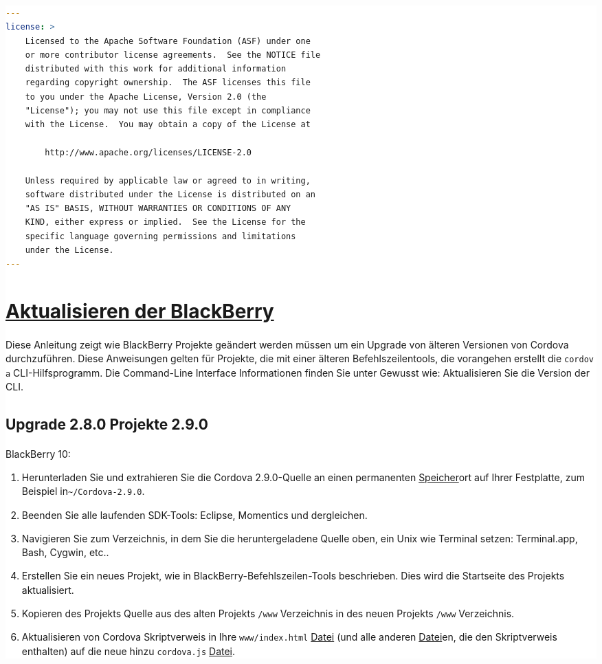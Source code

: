 ```yaml
---
license: >
    Licensed to the Apache Software Foundation (ASF) under one
    or more contributor license agreements.  See the NOTICE file
    distributed with this work for additional information
    regarding copyright ownership.  The ASF licenses this file
    to you under the Apache License, Version 2.0 (the
    "License"); you may not use this file except in compliance
    with the License.  You may obtain a copy of the License at

        http://www.apache.org/licenses/LICENSE-2.0

    Unless required by applicable law or agreed to in writing,
    software distributed under the License is distributed on an
    "AS IS" BASIS, WITHOUT WARRANTIES OR CONDITIONS OF ANY
    KIND, either express or implied.  See the License for the
    specific language governing permissions and limitations
    under the License.
---
```


# <a href="../blackberry10/upgrading.html">Aktualisieren der BlackBerry</a>

Diese Anleitung zeigt wie BlackBerry Projekte geändert werden müssen um ein Upgrade von älteren Versionen von Cordova durchzuführen. Diese Anweisungen gelten für Projekte, die mit einer älteren Befehlszeilentools, die vorangehen erstellt die `cordova` CLI-Hilfsprogramm. Die Command-Line Interface Informationen finden Sie unter Gewusst wie: Aktualisieren Sie die Version der CLI.

## Upgrade 2.8.0 Projekte 2.9.0

BlackBerry 10:

1.  Herunterladen Sie und extrahieren Sie die Cordova 2.9.0-Quelle an einen permanenten <a href="../../../cordova/storage/storage.html">Speicher</a>ort auf Ihrer Festplatte, zum Beispiel in`~/Cordova-2.9.0`.

2.  Beenden Sie alle laufenden SDK-Tools: Eclipse, Momentics und dergleichen.

3.  Navigieren Sie zum Verzeichnis, in dem Sie die heruntergeladene Quelle oben, ein Unix wie Terminal setzen: Terminal.app, Bash, Cygwin, etc..

4.  Erstellen Sie ein neues Projekt, wie in BlackBerry-Befehlszeilen-Tools beschrieben. Dies wird die Startseite des Projekts aktualisiert.

5.  Kopieren des Projekts Quelle aus des alten Projekts `/www` Verzeichnis in des neuen Projekts `/www` Verzeichnis.

6.  Aktualisieren von Cordova Skriptverweis in Ihre `www/index.html` <a href="../../../cordova/file/fileobj/fileobj.html">Datei</a> (und alle anderen <a href="../../../cordova/file/fileobj/fileobj.html">Datei</a>en, die den Skriptverweis enthalten) auf die neue hinzu `cordova.js` <a href="../../../cordova/file/fileobj/fileobj.html">Datei</a>.
